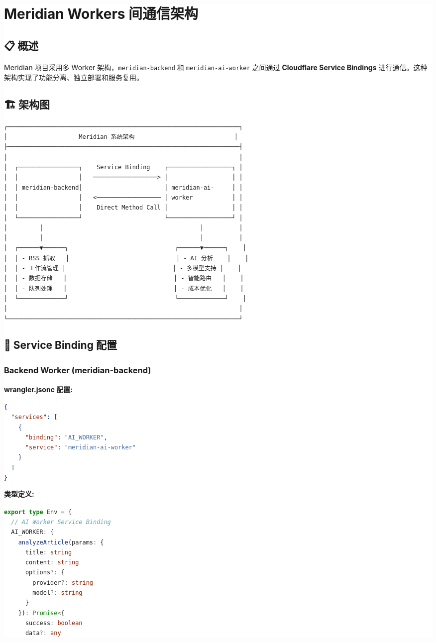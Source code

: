 # Meridian Workers 间通信架构

## 📋 概述

Meridian 项目采用多 Worker 架构，`meridian-backend` 和 `meridian-ai-worker` 之间通过 **Cloudflare Service Bindings** 进行通信。这种架构实现了功能分离、独立部署和服务复用。

## 🏗️ 架构图

```
┌─────────────────────────────────────────────────────────────────┐
│                    Meridian 系统架构                            │
├─────────────────────────────────────────────────────────────────┤
│                                                                 │
│  ┌─────────────────┐    Service Binding    ┌──────────────────┐ │
│  │                 │   ──────────────────> │                  │ │
│  │ meridian-backend│                       │ meridian-ai-     │ │
│  │                 │   <────────────────── │ worker           │ │
│  │                 │    Direct Method Call │                  │ │
│  └─────────────────┘                       └──────────────────┘ │
│         │                                            │          │
│         │                                            │          │
│  ┌──────▼──────┐                              ┌──────▼──────┐    │
│  │ - RSS 抓取   │                              │ - AI 分析    │    │
│  │ - 工作流管理 │                              │ - 多模型支持 │    │
│  │ - 数据存储   │                              │ - 智能路由   │    │
│  │ - 队列处理   │                              │ - 成本优化   │    │
│  └─────────────┘                              └─────────────┘    │
│                                                                 │
└─────────────────────────────────────────────────────────────────┘
```

## 🔗 Service Binding 配置

### Backend Worker (meridian-backend)

**wrangler.jsonc 配置:**
```json
{
  "services": [
    {
      "binding": "AI_WORKER",
      "service": "meridian-ai-worker"
    }
  ]
}
```

**类型定义:**
```typescript
export type Env = {
  // AI Worker Service Binding
  AI_WORKER: {
    analyzeArticle(params: {
      title: string
      content: string
      options?: {
        provider?: string
        model?: string
      }
    }): Promise<{
      success: boolean
      data?: any
```